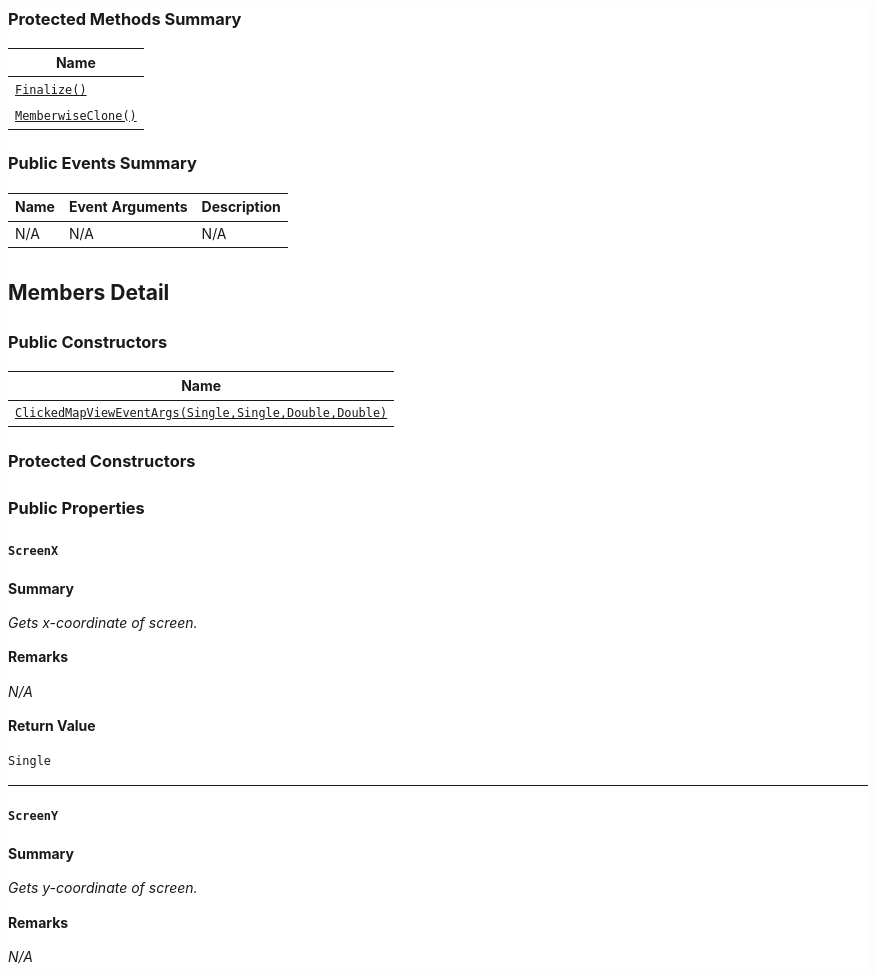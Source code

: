 ### Protected Methods Summary


|Name|
|---|
|[`Finalize()`](#finalize)|
|[`MemberwiseClone()`](#memberwiseclone)|

### Public Events Summary


|Name|Event Arguments|Description|
|---|---|---|
|N/A|N/A|N/A|

## Members Detail

### Public Constructors


|Name|
|---|
|[`ClickedMapViewEventArgs(Single,Single,Double,Double)`](#clickedmapvieweventargssinglesingledoubledouble)|

### Protected Constructors


### Public Properties

#### `ScreenX`

**Summary**

   *Gets x-coordinate of screen.*

**Remarks**

   *N/A*

**Return Value**

`Single`

---
#### `ScreenY`

**Summary**

   *Gets y-coordinate of screen.*

**Remarks**

   *N/A*
